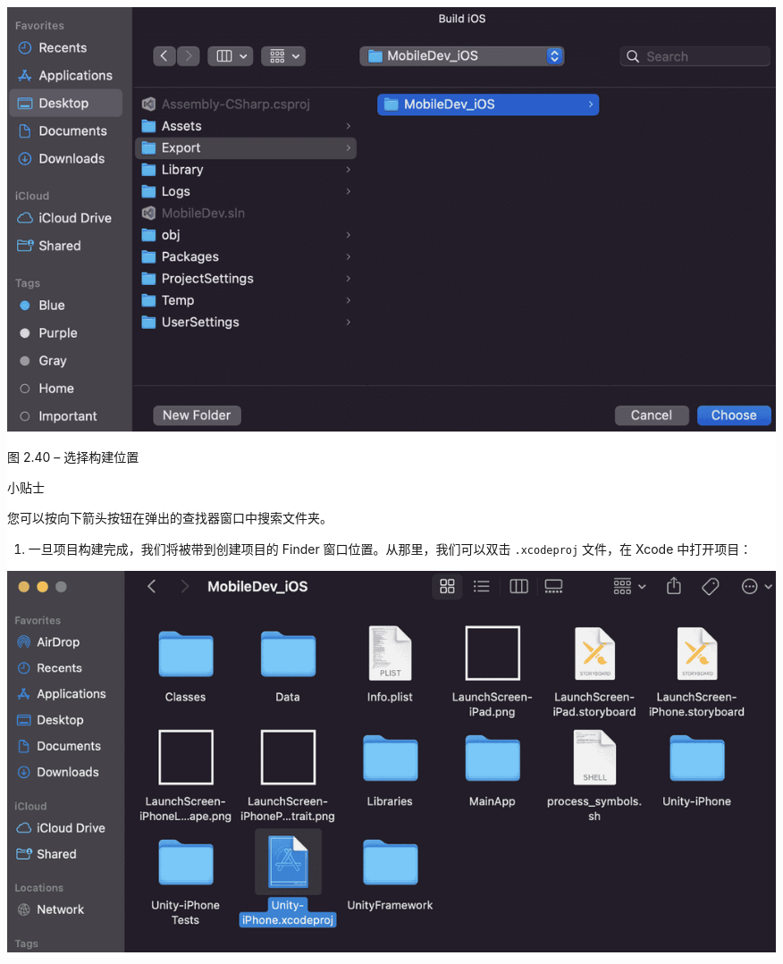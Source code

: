 ![图 2.40 – 选择构建位置](img/B18868_02_40.jpg)

图 2.40 – 选择构建位置

小贴士

您可以按向下箭头按钮在弹出的查找器窗口中搜索文件夹。

1.  一旦项目构建完成，我们将被带到创建项目的 Finder 窗口位置。从那里，我们可以双击 `.xcodeproj` 文件，在 Xcode 中打开项目：

![图 2.41 – 构建项目的 Xcode 项目位置](img/B18868_02_41.jpg)
